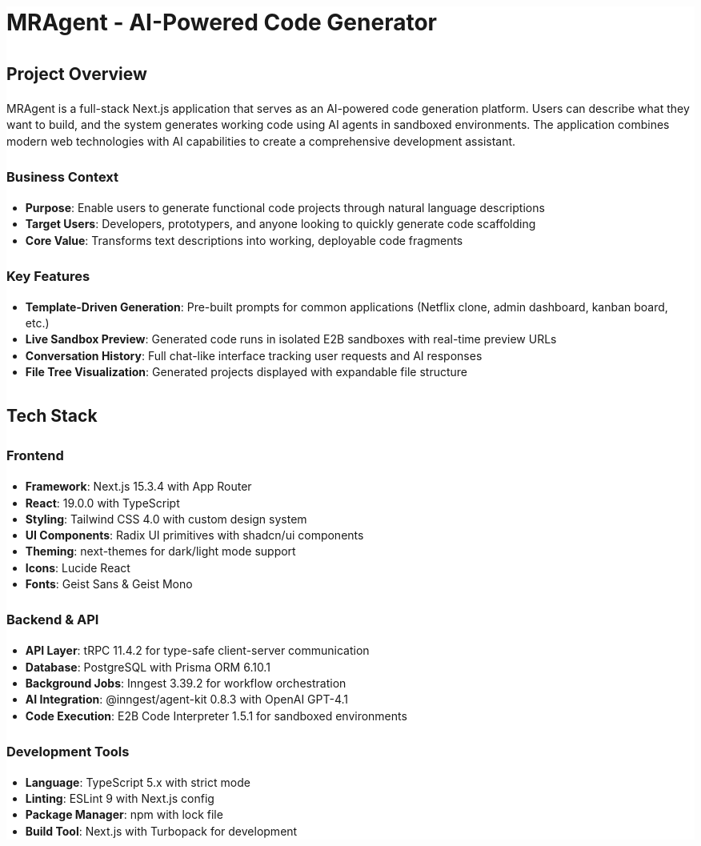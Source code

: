 # MRAgent - AI-Powered Code Generator

## Project Overview

MRAgent is a full-stack Next.js application that serves as an AI-powered code generation platform. Users can describe what they want to build, and the system generates working code using AI agents in sandboxed environments. The application combines modern web technologies with AI capabilities to create a comprehensive development assistant.

### Business Context

- **Purpose**: Enable users to generate functional code projects through natural language descriptions
- **Target Users**: Developers, prototypers, and anyone looking to quickly generate code scaffolding
- **Core Value**: Transforms text descriptions into working, deployable code fragments

### Key Features

- **Template-Driven Generation**: Pre-built prompts for common applications (Netflix clone, admin dashboard, kanban board, etc.)
- **Live Sandbox Preview**: Generated code runs in isolated E2B sandboxes with real-time preview URLs
- **Conversation History**: Full chat-like interface tracking user requests and AI responses
- **File Tree Visualization**: Generated projects displayed with expandable file structure

## Tech Stack

### Frontend

- **Framework**: Next.js 15.3.4 with App Router
- **React**: 19.0.0 with TypeScript
- **Styling**: Tailwind CSS 4.0 with custom design system
- **UI Components**: Radix UI primitives with shadcn/ui components
- **Theming**: next-themes for dark/light mode support
- **Icons**: Lucide React
- **Fonts**: Geist Sans & Geist Mono

### Backend & API

- **API Layer**: tRPC 11.4.2 for type-safe client-server communication
- **Database**: PostgreSQL with Prisma ORM 6.10.1
- **Background Jobs**: Inngest 3.39.2 for workflow orchestration
- **AI Integration**: @inngest/agent-kit 0.8.3 with OpenAI GPT-4.1
- **Code Execution**: E2B Code Interpreter 1.5.1 for sandboxed environments

### Development Tools

- **Language**: TypeScript 5.x with strict mode
- **Linting**: ESLint 9 with Next.js config
- **Package Manager**: npm with lock file
- **Build Tool**: Next.js with Turbopack for development
